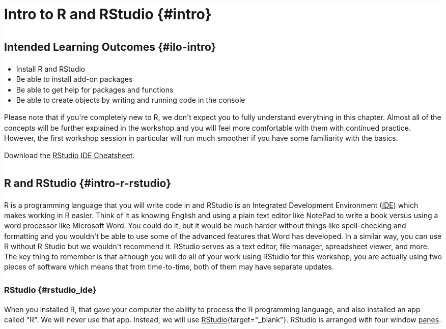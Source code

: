 



# Intro to R and RStudio {#intro}

## Intended Learning Outcomes {#ilo-intro}

* Install R and RStudio
* Be able to install add-on packages
* Be able to get help for packages and functions
* Be able to create objects by writing and running code in the console

Please note that if you're completely new to R, we don't expect you to fully understand everything in this chapter. Almost all of the concepts will be further explained in the workshop and you will feel more comfortable with them with continued practice. However, the first workshop session in particular will run much smoother if you have some familiarity with the basics.

Download the [RStudio IDE Cheatsheet](https://raw.githubusercontent.com/rstudio/cheatsheets/main/rstudio-ide.pdf).

## R and RStudio {#intro-r-rstudio}

R is a programming language that you will write code in and RStudio is an Integrated Development Environment (<a class='glossary' target='_blank' title='Integrated Development Environment: a program that serves as a text editor, file manager, and provides functions to help you read and write code. RStudio is an IDE for R.' href='https://psyteachr.github.io/glossary/i#ide'>IDE</a>) which makes working in  R easier. Think of it as knowing English and using a plain text editor like NotePad to write a book versus using a word processor like Microsoft Word. You could do it, but it would be much harder without things like spell-checking and formatting and you wouldn't be able to use some of the advanced features that Word has developed. In a similar way, you can use R without R Studio but we wouldn't recommend it. RStudio serves as a text editor, file manager, spreadsheet viewer, and more. The key thing to remember is that although you will do all of your work using RStudio for this workshop, you are actually using two pieces of software which means that from time-to-time, both of them may have separate updates.

### RStudio {#rstudio_ide}

When you installed R, that gave your computer the ability to process the R programming language, and also installed an app called "R". We will never use that app. Instead, we will use [RStudio](http://www.rstudio.com){target="_blank"}.  RStudio is arranged with four window <a class='glossary' target='_blank' title='RStudio is arranged with four window "panes".' href='https://psyteachr.github.io/glossary/p#panes'>panes</a>.

<div class="figure" style="text-align: center">